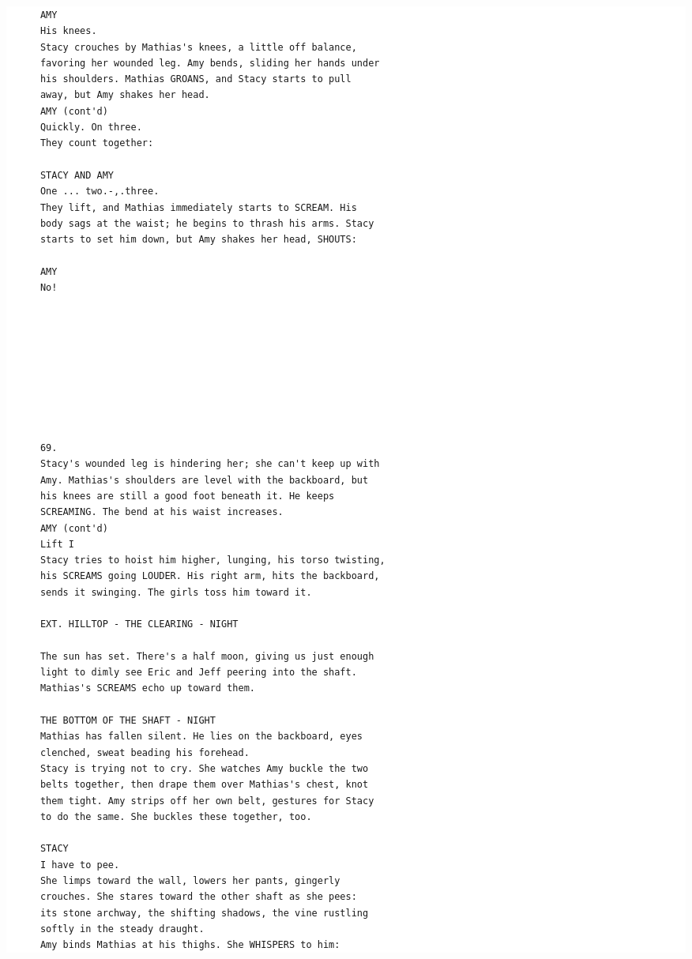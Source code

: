           AMY
          His knees.
          Stacy crouches by Mathias's knees, a little off balance,
          favoring her wounded leg. Amy bends, sliding her hands under
          his shoulders. Mathias GROANS, and Stacy starts to pull
          away, but Amy shakes her head.
          AMY (cont'd)
          Quickly. On three.
          They count together:

          STACY AND AMY
          One ... two.-,.three.
          They lift, and Mathias immediately starts to SCREAM. His
          body sags at the waist; he begins to thrash his arms. Stacy
          starts to set him down, but Amy shakes her head, SHOUTS:

          AMY
          No!

          

          

          

          

          69.
          Stacy's wounded leg is hindering her; she can't keep up with
          Amy. Mathias's shoulders are level with the backboard, but
          his knees are still a good foot beneath it. He keeps
          SCREAMING. The bend at his waist increases.
          AMY (cont'd)
          Lift I
          Stacy tries to hoist him higher, lunging, his torso twisting,
          his SCREAMS going LOUDER. His right arm, hits the backboard,
          sends it swinging. The girls toss him toward it.

          EXT. HILLTOP - THE CLEARING - NIGHT

          The sun has set. There's a half moon, giving us just enough
          light to dimly see Eric and Jeff peering into the shaft.
          Mathias's SCREAMS echo up toward them.

          THE BOTTOM OF THE SHAFT - NIGHT
          Mathias has fallen silent. He lies on the backboard, eyes
          clenched, sweat beading his forehead.
          Stacy is trying not to cry. She watches Amy buckle the two
          belts together, then drape them over Mathias's chest, knot
          them tight. Amy strips off her own belt, gestures for Stacy
          to do the same. She buckles these together, too.

          STACY
          I have to pee.
          She limps toward the wall, lowers her pants, gingerly
          crouches. She stares toward the other shaft as she pees:
          its stone archway, the shifting shadows, the vine rustling
          softly in the steady draught.
          Amy binds Mathias at his thighs. She WHISPERS to him:
